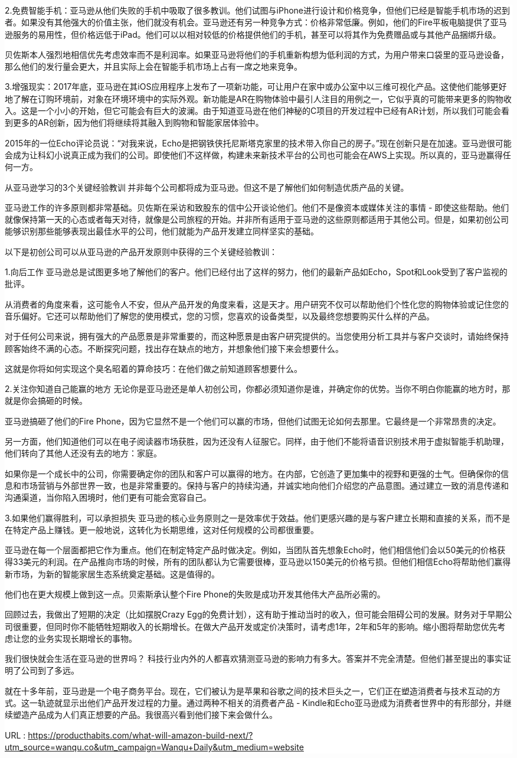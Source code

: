 2.免费智能手机：亚马逊从他们失败的手机中吸取了很多教训。他们试图与iPhone进行设计和价格竞争，但他们已经是智能手机市场的迟到者。如果没有其他强大的价值主张，他们就没有机会。亚马逊还有另一种竞争方式：价格非常低廉。例如，他们的Fire平板电脑提供了亚马逊服务的易用性，但价格远低于iPad。他们可以以相对较低的价格提供他们的手机，甚至可以将其作为免费赠品或与其他产品捆绑升级。

贝佐斯本人强烈地相信优先考虑效率而不是利润率。如果亚马逊将他们的手机重新构想为低利润的方式，为用户带来口袋里的亚马逊设备，那么他们的发行量会更大，并且实际上会在智能手机市场上占有一席之地来竞争。

3.增强现实：2017年底，亚马逊在其iOS应用程序上发布了一项新功能，可让用户在家中或办公室中以三维可视化产品。这使他们能够更好地了解在订购环境前，对象在环境环境中的实际外观。新功能是AR在购物体验中最引人注目的用例之一，它似乎真的可能带来更多的购物收入。这是一个小小的开始，但它可能会有巨大的波澜。由于知道亚马逊在他们神秘的C项目的开发过程中已经有AR计划，所以我们可能会看到更多的AR创新，因为他们将继续将其融入到购物和智能家居体验中。

2015年的一位Echo评论员说：“对我来说，Echo是把钢铁侠托尼斯塔克家里的技术带入你自己的房子。”现在创新只是在加速。亚马逊很可能会成为让科幻小说真正成为我们的公司。即使他们不这样做，构建未来新技术平台的公司也可能会在AWS上实现。所以真的，亚马逊赢得任何一方。

从亚马逊学习的3个关键经验教训
并非每个公司都将成为亚马逊。但这不是了解他们如何制造优质产品的关键。

亚马逊工作的许多原则都非常基础。贝佐斯在采访和致股东的信中公开谈论他们。他们不是像资本或媒体关注的事情 - 即使这些帮助。他们就像保持第一天的心态或者每天对待，就像是公司旅程的开始。并非所有适用于亚马逊的这些原则都适用于其他公司。但是，如果初创公司能够识别那些能够表现出最佳水平的公司，他们就能为产品开发建立同样坚实的基础。

以下是初创公司可以从亚马逊的产品开发原则中获得的三个关键经验教训：

1.向后工作
亚马逊总是试图更多地了解他们的客户。他们已经付出了这样的努力，他们的最新产品如Echo，Spot和Look受到了客户监视的批评。

从消费者的角度来看，这可能令人不安，但从产品开发的角度来看，这是天才。用户研究不仅可以帮助他们个性化您的购物体验或记住您的音乐偏好。它还可以帮助他们了解您的使用模式，您的习惯，您喜欢的设备类型，以及最终您想要购买什么样的产品。

对于任何公司来说，拥有强大的产品愿景是非常重要的，而这种愿景是由客户研究提供的。当您使用分析工具并与客户交谈时，请始终保持顾客始终不满的心态。不断探究问题，找出存在缺点的地方，并想象他们接下来会想要什么。

这就是你将如何实现这个臭名昭着的算命技巧：在他们做之前知道顾客想要什么。

2.关注你知道自己能赢的地方
无论你是亚马逊还是单人初创公司，你都必须知道你是谁，并确定你的优势。当你不明白你能赢的地方时，那就是你会搞砸的时候。

亚马逊搞砸了他们的Fire Phone，因为它显然不是一个他们可以赢的市场，但他们试图无论如何去那里。它最终是一个非常昂贵的决定。

另一方面，他们知道他们可以在电子阅读器市场获胜，因为还没有人征服它。同样，由于他们不能将语音识别技术用于虚拟智能手机助理，他们转向了其他人还没有去的地方：家庭。

如果你是一个成长中的公司，你需要确定你的团队和客户可以赢得的地方。在内部，它创造了更加集中的视野和更强的士气。但确保你的信息和市场营销与外部世界一致，也是非常重要的。保持与客户的持续沟通，并诚实地向他们介绍您的产品意图。通过建立一致的消息传递和沟通渠道，当你陷入困境时，他们更有可能会宽容自己。

3.如果他们赢得胜利，可以承担损失
亚马逊的核心业务原则之一是效率优于效益。他们更感兴趣的是与客户建立长期和直接的关系，而不是在特定产品上赚钱。更一般地说，这转化为长期思维，这对任何规模的公司都很重要。

亚马逊在每一个层面都把它作为重点。他们在制定特定产品时做决定。例如，当团队首先想象Echo时，他们相信他们会以50美元的价格获得33美元的利润。在产品推向市场的时候，所有的团队都认为它需要很棒，亚马逊以150美元的价格亏损。但他们相信Echo将帮助他们赢得新市场，为新的智能家居生态系统奠定基础。这是值得的。

他们也在更大规模上做到这一点。贝索斯承认整个Fire Phone的失败是成功开发其他伟大产品所必需的。

回顾过去，我做出了短期的决定（比如摆脱Crazy Egg的免费计划），这有助于推动当时的收入，但可能会阻碍公司的发展。财务对于早期公司很重要，但同时你不能牺牲短期收入的长期增长。在做大产品开发或定价决策时，请考虑1年，2年和5年的影响。缩小图将帮助您优先考虑让您的业务实现长期增长的事物。

我们很快就会生活在亚马逊的世界吗？
科技行业内外的人都喜欢猜测亚马逊的影响力有多大。答案并不完全清楚。但他们甚至提出的事实证明了公司到了多远。

就在十多年前，亚马逊是一个电子商务平台。现在，它们被认为是苹果和谷歌之间的技术巨头之一，它们正在塑造消费者与技术互动的方式。这一轨迹就显示出他们产品开发过程的力量。通过两种不相关的消费者产品 - Kindle和Echo亚马逊成为消费者世界中的有形部分，并继续塑造产品成为人们真正想要的产品。我很高兴看到他们接下来会做什么。

URL : https://producthabits.com/what-will-amazon-build-next/?utm_source=wanqu.co&utm_campaign=Wanqu+Daily&utm_medium=website